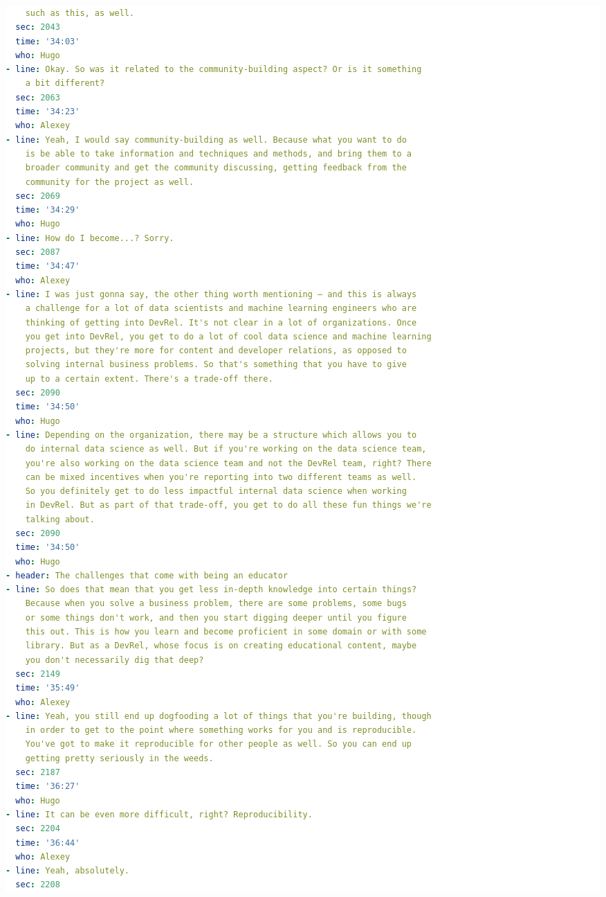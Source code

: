 ```yaml
    such as this, as well.
  sec: 2043
  time: '34:03'
  who: Hugo
- line: Okay. So was it related to the community-building aspect? Or is it something
    a bit different?
  sec: 2063
  time: '34:23'
  who: Alexey
- line: Yeah, I would say community-building as well. Because what you want to do
    is be able to take information and techniques and methods, and bring them to a
    broader community and get the community discussing, getting feedback from the
    community for the project as well.
  sec: 2069
  time: '34:29'
  who: Hugo
- line: How do I become...? Sorry.
  sec: 2087
  time: '34:47'
  who: Alexey
- line: I was just gonna say, the other thing worth mentioning – and this is always
    a challenge for a lot of data scientists and machine learning engineers who are
    thinking of getting into DevRel. It's not clear in a lot of organizations. Once
    you get into DevRel, you get to do a lot of cool data science and machine learning
    projects, but they're more for content and developer relations, as opposed to
    solving internal business problems. So that's something that you have to give
    up to a certain extent. There's a trade-off there.
  sec: 2090
  time: '34:50'
  who: Hugo
- line: Depending on the organization, there may be a structure which allows you to
    do internal data science as well. But if you're working on the data science team,
    you're also working on the data science team and not the DevRel team, right? There
    can be mixed incentives when you're reporting into two different teams as well.
    So you definitely get to do less impactful internal data science when working
    in DevRel. But as part of that trade-off, you get to do all these fun things we're
    talking about.
  sec: 2090
  time: '34:50'
  who: Hugo
- header: The challenges that come with being an educator
- line: So does that mean that you get less in-depth knowledge into certain things?
    Because when you solve a business problem, there are some problems, some bugs
    or some things don't work, and then you start digging deeper until you figure
    this out. This is how you learn and become proficient in some domain or with some
    library. But as a DevRel, whose focus is on creating educational content, maybe
    you don't necessarily dig that deep?
  sec: 2149
  time: '35:49'
  who: Alexey
- line: Yeah, you still end up dogfooding a lot of things that you're building, though
    in order to get to the point where something works for you and is reproducible.
    You've got to make it reproducible for other people as well. So you can end up
    getting pretty seriously in the weeds.
  sec: 2187
  time: '36:27'
  who: Hugo
- line: It can be even more difficult, right? Reproducibility.
  sec: 2204
  time: '36:44'
  who: Alexey
- line: Yeah, absolutely.
  sec: 2208
```